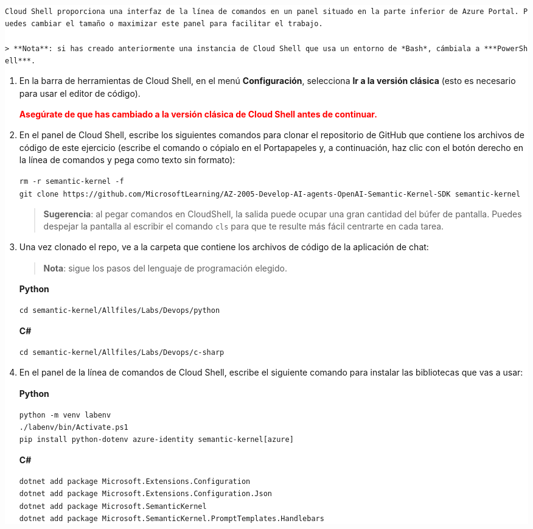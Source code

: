     Cloud Shell proporciona una interfaz de la línea de comandos en un panel situado en la parte inferior de Azure Portal. Puedes cambiar el tamaño o maximizar este panel para facilitar el trabajo.

    > **Nota**: si has creado anteriormente una instancia de Cloud Shell que usa un entorno de *Bash*, cámbiala a ***PowerShell***.

1. En la barra de herramientas de Cloud Shell, en el menú **Configuración**, selecciona **Ir a la versión clásica** (esto es necesario para usar el editor de código).

    **<font color="red">Asegúrate de que has cambiado a la versión clásica de Cloud Shell antes de continuar.</font>**

1. En el panel de Cloud Shell, escribe los siguientes comandos para clonar el repositorio de GitHub que contiene los archivos de código de este ejercicio (escribe el comando o cópialo en el Portapapeles y, a continuación, haz clic con el botón derecho en la línea de comandos y pega como texto sin formato):

    ```
    rm -r semantic-kernel -f
    git clone https://github.com/MicrosoftLearning/AZ-2005-Develop-AI-agents-OpenAI-Semantic-Kernel-SDK semantic-kernel
    ```

    > **Sugerencia**: al pegar comandos en CloudShell, la salida puede ocupar una gran cantidad del búfer de pantalla. Puedes despejar la pantalla al escribir el comando `cls` para que te resulte más fácil centrarte en cada tarea.

1. Una vez clonado el repo, ve a la carpeta que contiene los archivos de código de la aplicación de chat:

    > **Nota**: sigue los pasos del lenguaje de programación elegido.

    **Python**
    ```
    cd semantic-kernel/Allfiles/Labs/Devops/python
    ```

    **C#**
    ```
    cd semantic-kernel/Allfiles/Labs/Devops/c-sharp
    ```

1. En el panel de la línea de comandos de Cloud Shell, escribe el siguiente comando para instalar las bibliotecas que vas a usar:

    **Python**
    ```
    python -m venv labenv
    ./labenv/bin/Activate.ps1
    pip install python-dotenv azure-identity semantic-kernel[azure] 
    ```

    **C#**
    ```
    dotnet add package Microsoft.Extensions.Configuration
    dotnet add package Microsoft.Extensions.Configuration.Json
    dotnet add package Microsoft.SemanticKernel
    dotnet add package Microsoft.SemanticKernel.PromptTemplates.Handlebars
    ```
